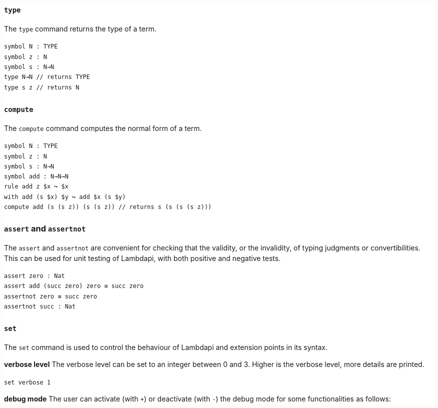 
### `type`

The `type` command returns the type of a term.

```
symbol N : TYPE
symbol z : N
symbol s : N→N
type N→N // returns TYPE
type s z // returns N
```


### `compute`

The `compute` command computes the normal form of a term.

```
symbol N : TYPE
symbol z : N
symbol s : N→N
symbol add : N→N→N
rule add z $x ↪ $x
with add (s $x) $y ↪ add $x (s $y)
compute add (s (s z)) (s (s z)) // returns s (s (s (s z)))
```


### `assert` and `assertnot`

The `assert` and `assertnot` are convenient for checking that the validity, or
the invalidity, of typing judgments or convertibilities.  This can be used for
unit testing of Lambdapi, with both positive and negative tests.

```
assert zero : Nat
assert add (succ zero) zero ≡ succ zero
assertnot zero ≡ succ zero
assertnot succ : Nat
```


### `set`

The `set` command is used to control the behaviour of Lambdapi and
extension points in its syntax.

**verbose level** The verbose level can be set to an integer between 0
and 3. Higher is the verbose level, more details are printed.

```
set verbose 1
```

**debug mode** The user can activate (with `+`) or deactivate (with
`-`) the debug mode for some functionalities as follows:
